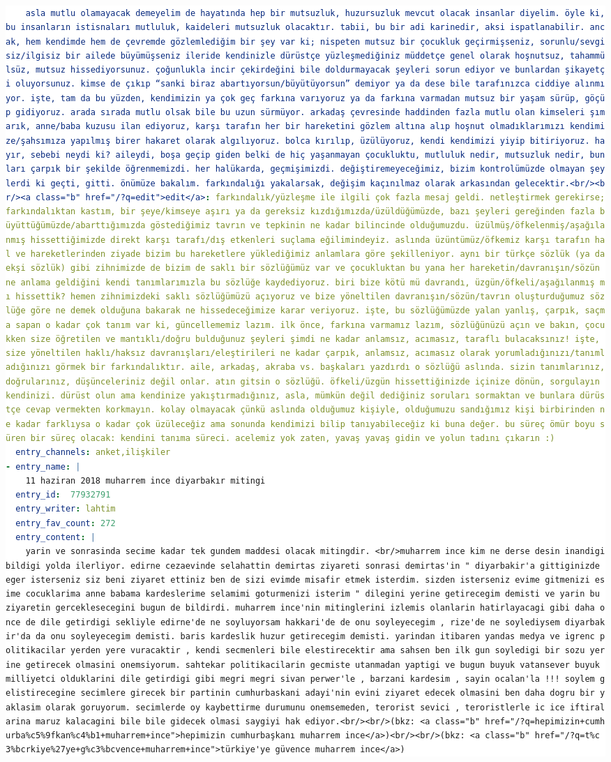 ```yaml
    asla mutlu olamayacak demeyelim de hayatında hep bir mutsuzluk, huzursuzluk mevcut olacak insanlar diyelim. öyle ki, bu insanların istisnaları mutluluk, kaideleri mutsuzluk olacaktır. tabii, bu bir adi karinedir, aksi ispatlanabilir. ancak, hem kendimde hem de çevremde gözlemlediğim bir şey var ki; nispeten mutsuz bir çocukluk geçirmişseniz, sorunlu/sevgisiz/ilgisiz bir ailede büyümüşseniz ileride kendinizle dürüstçe yüzleşmediğiniz müddetçe genel olarak hoşnutsuz, tahammülsüz, mutsuz hissediyorsunuz. çoğunlukla incir çekirdeğini bile doldurmayacak şeyleri sorun ediyor ve bunlardan şikayetçi oluyorsunuz. kimse de çıkıp “sanki biraz abartıyorsun/büyütüyorsun” demiyor ya da dese bile tarafınızca ciddiye alınmıyor. işte, tam da bu yüzden, kendimizin ya çok geç farkına varıyoruz ya da farkına varmadan mutsuz bir yaşam sürüp, göçüp gidiyoruz. arada sırada mutlu olsak bile bu uzun sürmüyor. arkadaş çevresinde haddinden fazla mutlu olan kimseleri şımarık, anne/baba kuzusu ilan ediyoruz, karşı tarafın her bir hareketini gözlem altına alıp hoşnut olmadıklarımızı kendimize/şahsımıza yapılmış birer hakaret olarak algılıyoruz. bolca kırılıp, üzülüyoruz, kendi kendimizi yiyip bitiriyoruz. hayır, sebebi neydi ki? aileydi, boşa geçip giden belki de hiç yaşanmayan çocukluktu, mutluluk nedir, mutsuzluk nedir, bunları çarpık bir şekilde öğrenmemizdi. her halükarda, geçmişimizdi. değiştiremeyeceğimiz, bizim kontrolümüzde olmayan şeylerdi ki geçti, gitti. önümüze bakalım. farkındalığı yakalarsak, değişim kaçınılmaz olarak arkasından gelecektir.<br/><br/><a class="b" href="/?q=edit">edit</a>: farkındalık/yüzleşme ile ilgili çok fazla mesaj geldi. netleştirmek gerekirse; farkındalıktan kastım, bir şeye/kimseye aşırı ya da gereksiz kızdığımızda/üzüldüğümüzde, bazı şeyleri gereğinden fazla büyüttüğümüzde/abarttığımızda göstediğimiz tavrın ve tepkinin ne kadar bilincinde olduğumuzdu. üzülmüş/öfkelenmiş/aşağılanmış hissettiğimizde direkt karşı tarafı/dış etkenleri suçlama eğilimindeyiz. aslında üzüntümüz/öfkemiz karşı tarafın hal ve hareketlerinden ziyade bizim bu hareketlere yüklediğimiz anlamlara göre şekilleniyor. aynı bir türkçe sözlük (ya da ekşi sözlük) gibi zihnimizde de bizim de saklı bir sözlüğümüz var ve çocukluktan bu yana her hareketin/davranışın/sözün ne anlama geldiğini kendi tanımlarımızla bu sözlüğe kaydediyoruz. biri bize kötü mü davrandı, üzgün/öfkeli/aşağılanmış mı hissettik? hemen zihnimizdeki saklı sözlüğümüzü açıyoruz ve bize yöneltilen davranışın/sözün/tavrın oluşturduğumuz sözlüğe göre ne demek olduğuna bakarak ne hissedeceğimize karar veriyoruz. işte, bu sözlüğümüzde yalan yanlış, çarpık, saçma sapan o kadar çok tanım var ki, güncellememiz lazım. ilk önce, farkına varmamız lazım, sözlüğünüzü açın ve bakın, çocukken size öğretilen ve mantıklı/doğru bulduğunuz şeyleri şimdi ne kadar anlamsız, acımasız, taraflı bulacaksınız! işte, size yöneltilen haklı/haksız davranışları/eleştirileri ne kadar çarpık, anlamsız, acımasız olarak yorumladığınızı/tanımladığınızı görmek bir farkındalıktır. aile, arkadaş, akraba vs. başkaları yazdırdı o sözlüğü aslında. sizin tanımlarınız, doğrularınız, düşünceleriniz değil onlar. atın gitsin o sözlüğü. öfkeli/üzgün hissettiğinizde içinize dönün, sorgulayın kendinizi. dürüst olun ama kendinize yakıştırmadığınız, asla, mümkün değil dediğiniz soruları sormaktan ve bunlara dürüstçe cevap vermekten korkmayın. kolay olmayacak çünkü aslında olduğumuz kişiyle, olduğumuzu sandığımız kişi birbirinden ne kadar farklıysa o kadar çok üzüleceğiz ama sonunda kendimizi bilip tanıyabileceğiz ki buna değer. bu süreç ömür boyu süren bir süreç olacak: kendini tanıma süreci. acelemiz yok zaten, yavaş yavaş gidin ve yolun tadını çıkarın :)
  entry_channels: anket,ilişkiler
- entry_name: |
    11 haziran 2018 muharrem ince diyarbakır mitingi
  entry_id:  77932791
  entry_writer: lahtim
  entry_fav_count: 272
  entry_content: |
    yarin ve sonrasinda secime kadar tek gundem maddesi olacak mitingdir. <br/>muharrem ince kim ne derse desin inandigi bildigi yolda ilerliyor. edirne cezaevinde selahattin demirtas ziyareti sonrasi demirtas'in " diyarbakir'a gittiginizde eger isterseniz siz beni ziyaret ettiniz ben de sizi evimde misafir etmek isterdim. sizden isterseniz evime gitmenizi esime cocuklarima anne babama kardeslerime selamimi goturmenizi isterim " dilegini yerine getirecegim demisti ve yarin bu ziyaretin gerceklesecegini bugun de bildirdi. muharrem ince'nin mitinglerini izlemis olanlarin hatirlayacagi gibi daha once de dile getirdigi sekliyle edirne'de ne soyluyorsam hakkari'de de onu soyleyecegim , rize'de ne soylediysem diyarbakir'da da onu soyleyecegim demisti. baris kardeslik huzur getirecegim demisti. yarindan itibaren yandas medya ve igrenc politikacilar yerden yere vuracaktir , kendi secmenleri bile elestirecektir ama sahsen ben ilk gun soyledigi bir sozu yerine getirecek olmasini onemsiyorum. sahtekar politikacilarin gecmiste utanmadan yaptigi ve bugun buyuk vatansever buyuk milliyetci olduklarini dile getirdigi gibi megri megri sivan perwer'le , barzani kardesim , sayin ocalan'la !!! soylem gelistirecegine secimlere girecek bir partinin cumhurbaskani adayi'nin evini ziyaret edecek olmasini ben daha dogru bir yaklasim olarak goruyorum. secimlerde oy kaybettirme durumunu onemsemeden, terorist sevici , teroristlerle ic ice iftiralarina maruz kalacagini bile bile gidecek olmasi saygiyi hak ediyor.<br/><br/>(bkz: <a class="b" href="/?q=hepimizin+cumhurba%c5%9fkan%c4%b1+muharrem+ince">hepimizin cumhurbaşkanı muharrem ince</a>)<br/><br/>(bkz: <a class="b" href="/?q=t%c3%bcrkiye%27ye+g%c3%bcvence+muharrem+ince">türkiye'ye güvence muharrem ince</a>)
```